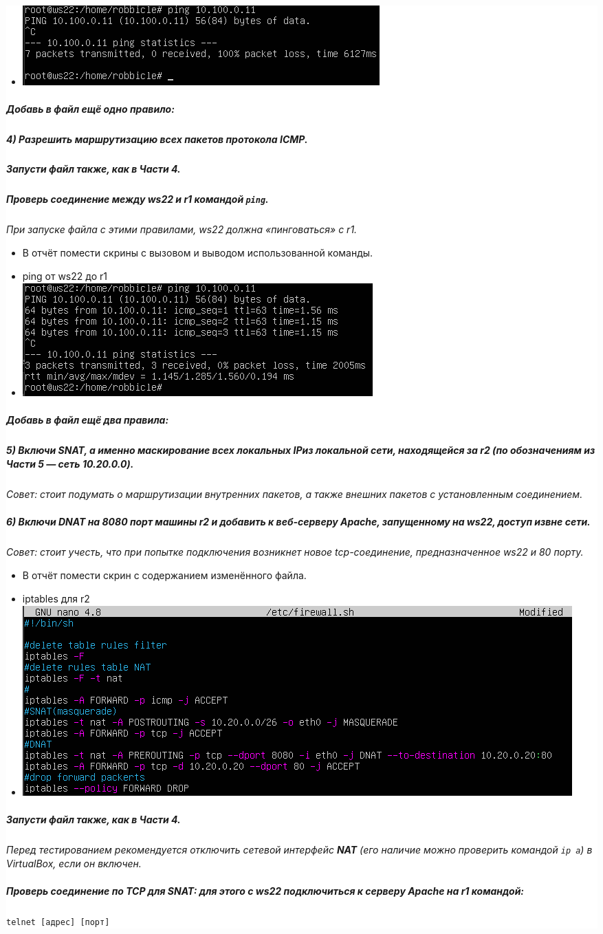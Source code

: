 * ![screenshow](./part6.16.png)
##### Добавь в файл ещё одно правило:
##### 4) Разрешить маршрутизацию всех пакетов протокола **ICMP**.
##### Запусти файл также, как в Части 4.
##### Проверь соединение между ws22 и r1 командой `ping`.
*При запуске файла с этими правилами, ws22 должна «пинговаться» с r1.*
- В отчёт помести скрины с вызовом и выводом использованной команды.
* ping от ws22 до r1
* ![screenshow](./part6.17.png)
##### Добавь в файл ещё два правила:
##### 5) Включи **SNAT**, а именно маскирование всех локальных IPиз локальной сети, находящейся за r2 (по обозначениям из Части 5 — сеть 10.20.0.0).
*Совет: стоит подумать о маршрутизации внутренних пакетов, а также внешних пакетов с установленным соединением.*
##### 6) Включи **DNAT** на 8080 порт машины r2 и добавить к веб-серверу Apache, запущенному на ws22, доступ извне сети.
*Совет: стоит учесть, что при попытке подключения возникнет новое tcp-соединение, предназначенное ws22 и 80 порту.*
- В отчёт помести скрин с содержанием изменённого файла.
* iptables для r2
* ![screenshow](./part6.18.png)
##### Запусти файл также, как в Части 4.
*Перед тестированием рекомендуется отключить сетевой интерфейс **NAT** (его наличие можно проверить командой `ip a`) в VirtualBox, если он включен.*
##### Проверь соединение по TCP для **SNAT**: для этого с ws22 подключиться к серверу Apache на r1 командой:
`telnet [адрес] [порт]`